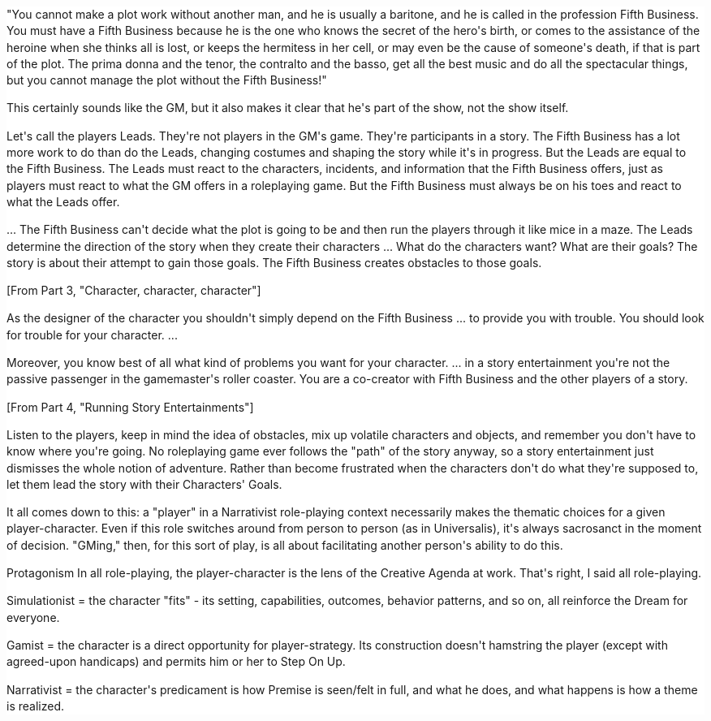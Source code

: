 "You cannot make a plot work without another man, and he is usually a baritone, and he is called in the profession Fifth Business. You must have a Fifth Business because he is the one who knows the secret of the hero's birth, or comes to the assistance of the heroine when she thinks all is lost, or keeps the hermitess in her cell, or may even be the cause of someone's death, if that is part of the plot. The prima donna and the tenor, the contralto and the basso, get all the best music and do all the spectacular things, but you cannot manage the plot without the Fifth Business!"

This certainly sounds like the GM, but it also makes it clear that he's part of the show, not the show itself.

Let's call the players Leads. They're not players in the GM's game. They're participants in a story. The Fifth Business has a lot more work to do than do the Leads, changing costumes and shaping the story while it's in progress. But the Leads are equal to the Fifth Business. The Leads must react to the characters, incidents, and information that the Fifth Business offers, just as players must react to what the GM offers in a roleplaying game. But the Fifth Business must always be on his toes and react to what the Leads offer.

... The Fifth Business can't decide what the plot is going to be and then run the players through it like mice in a maze. The Leads determine the direction of the story when they create their characters ... What do the characters want? What are their goals? The story is about their attempt to gain those goals. The Fifth Business creates obstacles to those goals.

[From Part 3, "Character, character, character"]

As the designer of the character you shouldn't simply depend on the Fifth Business ... to provide you with trouble. You should look for trouble for your character. ...

Moreover, you know best of all what kind of problems you want for your character. ... in a story entertainment you're not the passive passenger in the gamemaster's roller coaster. You are a co-creator with Fifth Business and the other players of a story.

[From Part 4, "Running Story Entertainments"]

Listen to the players, keep in mind the idea of obstacles, mix up volatile characters and objects, and remember you don't have to know where you're going. No roleplaying game ever follows the "path" of the story anyway, so a story entertainment just dismisses the whole notion of adventure. Rather than become frustrated when the characters don't do what they're supposed to, let them lead the story with their Characters' Goals.

It all comes down to this: a "player" in a Narrativist role-playing context necessarily makes the thematic choices for a given player-character. Even if this role switches around from person to person (as in Universalis), it's always sacrosanct in the moment of decision. "GMing," then, for this sort of play, is all about facilitating another person's ability to do this.

Protagonism
In all role-playing, the player-character is the lens of the Creative Agenda at work. That's right, I said all role-playing.

Simulationist = the character "fits" - its setting, capabilities, outcomes, behavior patterns, and so on, all reinforce the Dream for everyone.

Gamist = the character is a direct opportunity for player-strategy. Its construction doesn't hamstring the player (except with agreed-upon handicaps) and permits him or her to Step On Up.

Narrativist = the character's predicament is how Premise is seen/felt in full, and what he does, and what happens is how a theme is realized.

